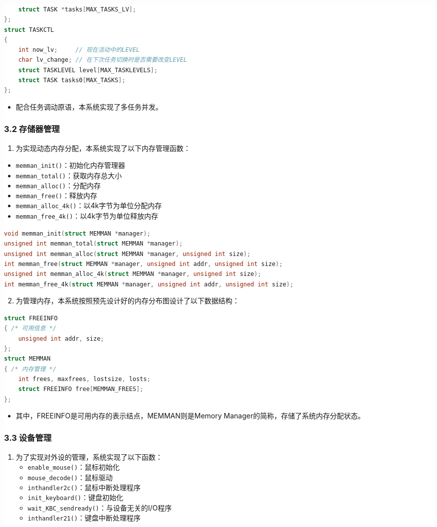 ```c
    struct TASK *tasks[MAX_TASKS_LV];
};
struct TASKCTL
{
    int now_lv;     // 现在活动中的LEVEL
    char lv_change; // 在下次任务切换时是否需要改变LEVEL
    struct TASKLEVEL level[MAX_TASKLEVELS];
    struct TASK tasks0[MAX_TASKS];
};
```

- 配合任务调动原语，本系统实现了多任务并发。

### 3.2 存储器管理

1. 为实现动态内存分配，本系统实现了以下内存管理函数：

- `memman_init()`：初始化内存管理器
- `memman_total()`：获取内存总大小
- `memman_alloc()`：分配内存
- `memman_free()`：释放内存
- `memman_alloc_4k()`：以4k字节为单位分配内存
- `memman_free_4k()`：以4k字节为单位释放内存

```c
void memman_init(struct MEMMAN *manager);
unsigned int memman_total(struct MEMMAN *manager);
unsigned int memman_alloc(struct MEMMAN *manager, unsigned int size);
int memman_free(struct MEMMAN *manager, unsigned int addr, unsigned int size);
unsigned int memman_alloc_4k(struct MEMMAN *manager, unsigned int size);
int memman_free_4k(struct MEMMAN *manager, unsigned int addr, unsigned int size);
```

2. 为管理内存，本系统按照预先设计好的内存分布图设计了以下数据结构：

```c
struct FREEINFO
{ /* 可用信息 */
    unsigned int addr, size;
};
struct MEMMAN
{ /* 内存管理 */
    int frees, maxfrees, lostsize, losts;
    struct FREEINFO free[MEMMAN_FREES];
};
```

- 其中，FREEINFO是可用内存的表示结点，MEMMAN则是Memory Manager的简称，存储了系统内存分配状态。

### 3.3 设备管理

1. 为了实现对外设的管理，系统实现了以下函数：
   - `enable_mouse()`：鼠标初始化
   - `mouse_decode()`：鼠标驱动
   - `inthandler2c()`：鼠标中断处理程序
   - `init_keyboard()`：键盘初始化
   - `wait_KBC_sendready()`：与设备无关的I/O程序
   - `inthandler21()`：键盘中断处理程序
